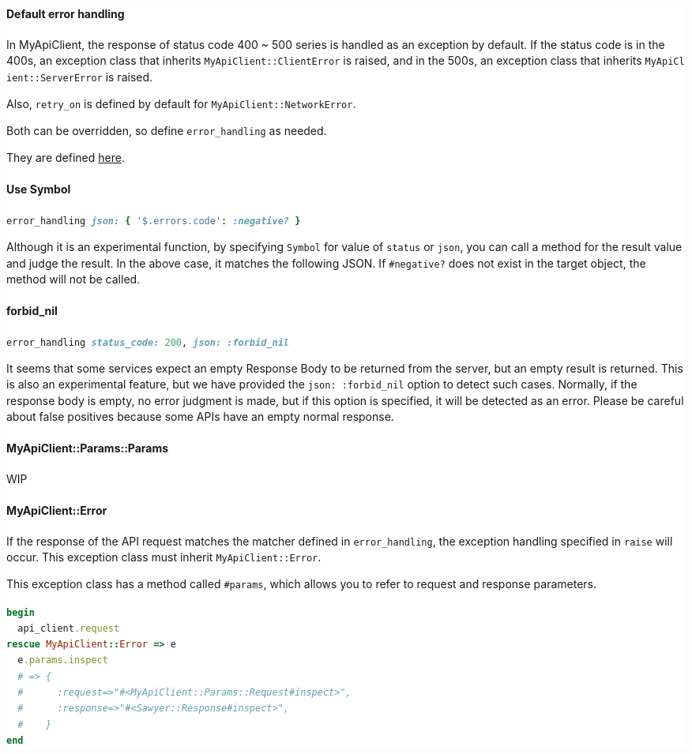 #### Default error handling

In MyApiClient, the response of status code 400 ~ 500 series is handled as an exception by default. If the status code is in the 400s, an exception class that inherits `MyApiClient::ClientError` is raised, and in the 500s, an exception class that inherits `MyApiClient::ServerError` is raised.

Also, `retry_on` is defined by default for `MyApiClient::NetworkError`.

Both can be overridden, so define `error_handling` as needed.

They are defined [here](https://github.com/ryz310/my_api_client/blob/master/lib/my_api_client/default_error_handlers.rb).

#### Use Symbol

```ruby
error_handling json: { '$.errors.code': :negative? }
```

Although it is an experimental function, by specifying `Symbol` for value of `status` or `json`, you can call a method for the result value and judge the result. In the above case, it matches the following JSON. If `#negative?` does not exist in the target object, the method will not be called.

#### forbid_nil

```ruby
error_handling status_code: 200, json: :forbid_nil
```

It seems that some services expect an empty Response Body to be returned from the server, but an empty result is returned. This is also an experimental feature, but we have provided the `json: :forbid_nil` option to detect such cases. Normally, if the response body is empty, no error judgment is made, but if this option is specified, it will be detected as an error. Please be careful about false positives because some APIs have an empty normal response.

#### MyApiClient::Params::Params

WIP

#### MyApiClient::Error

If the response of the API request matches the matcher defined in `error_handling`, the exception handling specified in `raise` will occur. This exception class must inherit `MyApiClient::Error`.

This exception class has a method called `#params`, which allows you to refer to request and response parameters.

```ruby
begin
  api_client.request
rescue MyApiClient::Error => e
  e.params.inspect
  # => {
  #      :request=>"#<MyApiClient::Params::Request#inspect>",
  #      :response=>"#<Sawyer::Response#inspect>",
  #    }
end
```
